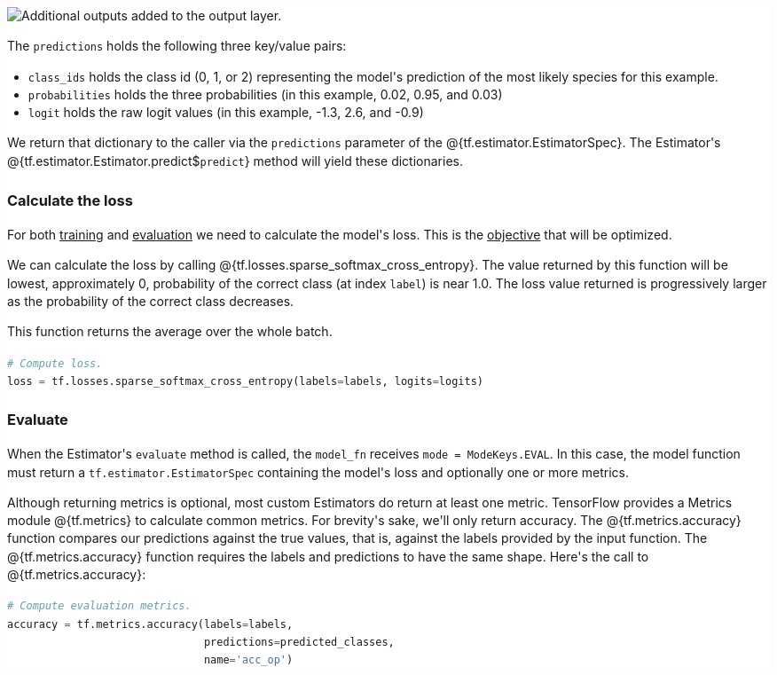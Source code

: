 <div style="width:100%; margin:auto; margin-bottom:10px; margin-top:20px;">
<img style="display:block; margin: 0 auto"
  alt="Additional outputs added to the output layer."
  src="../images/custom_estimators/add_predictions.png">
</div>

The `predictions` holds the following three key/value pairs:

*   `class_ids` holds the class id (0, 1, or 2) representing the model's
    prediction of the most likely species for this example.
*   `probabilities` holds the three probabilities (in this example, 0.02, 0.95,
    and 0.03)
*   `logit` holds the raw logit values (in this example, -1.3, 2.6, and -0.9)

We return that dictionary to the caller via the `predictions` parameter of the
@{tf.estimator.EstimatorSpec}. The Estimator's
@{tf.estimator.Estimator.predict$`predict`} method will yield these
dictionaries.

### Calculate the loss

For both [training](#train) and [evaluation](#evaluate) we need to calculate the
model's loss. This is the
[objective](https://developers.google.com/machine-learning/glossary/#objective)
that will be optimized.

We can calculate the loss by calling @{tf.losses.sparse_softmax_cross_entropy}.
The value returned by this function will be lowest, approximately 0,
probability of the correct class (at index `label`) is near 1.0. The loss value
returned is progressively larger as the probability of the correct class
decreases.

This function returns the average over the whole batch.

```python
# Compute loss.
loss = tf.losses.sparse_softmax_cross_entropy(labels=labels, logits=logits)
```

### Evaluate

When the Estimator's `evaluate` method is called, the `model_fn` receives
`mode = ModeKeys.EVAL`. In this case, the model function must return a
`tf.estimator.EstimatorSpec` containing the model's loss and optionally one
or more metrics.

Although returning metrics is optional, most custom Estimators do return at
least one metric. TensorFlow provides a Metrics module @{tf.metrics} to
calculate common metrics.  For brevity's sake, we'll only return accuracy. The
@{tf.metrics.accuracy} function compares our predictions against the
true values, that is, against the labels provided by the input function. The
@{tf.metrics.accuracy} function requires the labels and predictions to have the
same shape. Here's the call to @{tf.metrics.accuracy}:

``` python
# Compute evaluation metrics.
accuracy = tf.metrics.accuracy(labels=labels,
                               predictions=predicted_classes,
                               name='acc_op')
```
